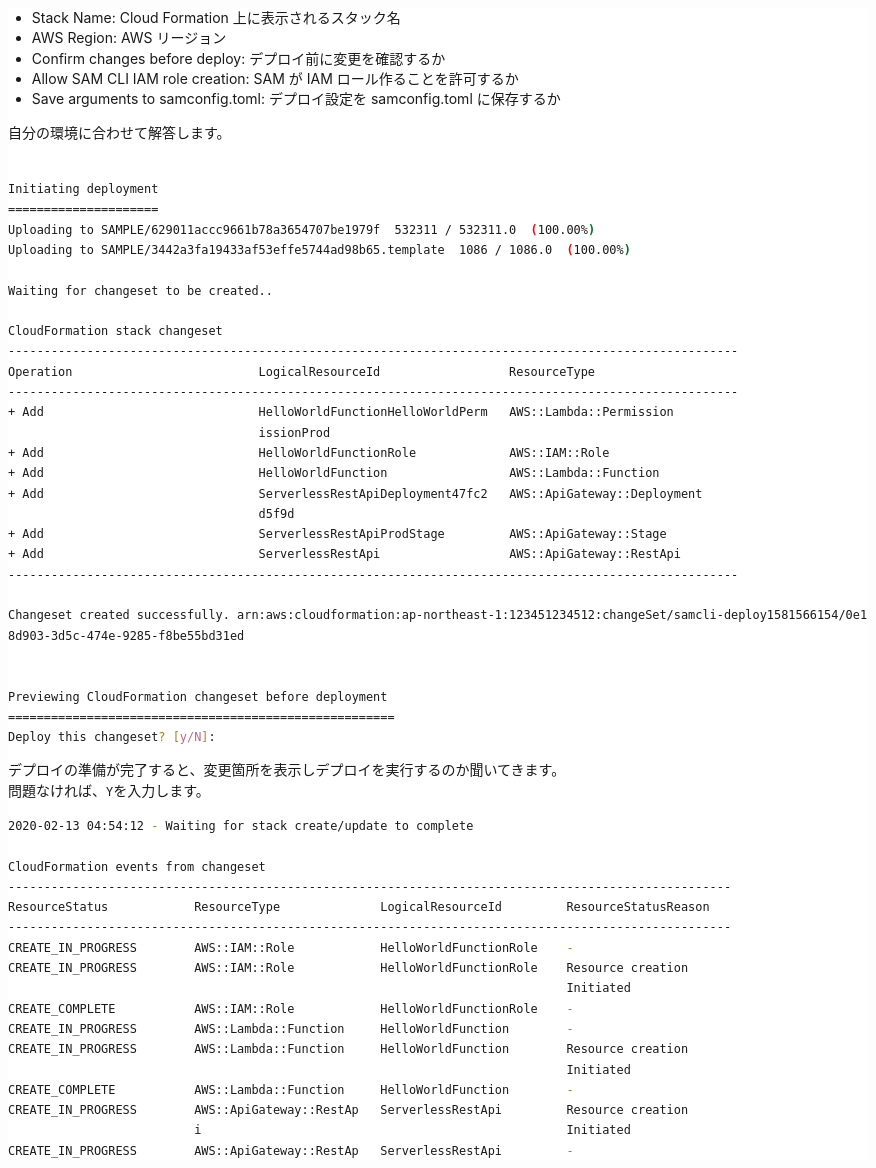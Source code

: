 - Stack Name: Cloud Formation 上に表示されるスタック名
- AWS Region: AWS リージョン
- Confirm changes before deploy: デプロイ前に変更を確認するか
- Allow SAM CLI IAM role creation: SAM が IAM ロール作ることを許可するか
- Save arguments to samconfig.toml: デプロイ設定を samconfig.toml に保存するか

自分の環境に合わせて解答します。

```bash

Initiating deployment
=====================
Uploading to SAMPLE/629011accc9661b78a3654707be1979f  532311 / 532311.0  (100.00%)
Uploading to SAMPLE/3442a3fa19433af53effe5744ad98b65.template  1086 / 1086.0  (100.00%)

Waiting for changeset to be created..

CloudFormation stack changeset
------------------------------------------------------------------------------------------------------
Operation                          LogicalResourceId                  ResourceType
------------------------------------------------------------------------------------------------------
+ Add                              HelloWorldFunctionHelloWorldPerm   AWS::Lambda::Permission
                                   issionProd
+ Add                              HelloWorldFunctionRole             AWS::IAM::Role
+ Add                              HelloWorldFunction                 AWS::Lambda::Function
+ Add                              ServerlessRestApiDeployment47fc2   AWS::ApiGateway::Deployment
                                   d5f9d
+ Add                              ServerlessRestApiProdStage         AWS::ApiGateway::Stage
+ Add                              ServerlessRestApi                  AWS::ApiGateway::RestApi
------------------------------------------------------------------------------------------------------

Changeset created successfully. arn:aws:cloudformation:ap-northeast-1:123451234512:changeSet/samcli-deploy1581566154/0e18d903-3d5c-474e-9285-f8be55bd31ed


Previewing CloudFormation changeset before deployment
======================================================
Deploy this changeset? [y/N]:
```

デプロイの準備が完了すると、変更箇所を表示しデプロイを実行するのか聞いてきます。  
問題なければ、`Y`を入力します。

```bash
2020-02-13 04:54:12 - Waiting for stack create/update to complete

CloudFormation events from changeset
-----------------------------------------------------------------------------------------------------
ResourceStatus            ResourceType              LogicalResourceId         ResourceStatusReason
-----------------------------------------------------------------------------------------------------
CREATE_IN_PROGRESS        AWS::IAM::Role            HelloWorldFunctionRole    -
CREATE_IN_PROGRESS        AWS::IAM::Role            HelloWorldFunctionRole    Resource creation
                                                                              Initiated
CREATE_COMPLETE           AWS::IAM::Role            HelloWorldFunctionRole    -
CREATE_IN_PROGRESS        AWS::Lambda::Function     HelloWorldFunction        -
CREATE_IN_PROGRESS        AWS::Lambda::Function     HelloWorldFunction        Resource creation
                                                                              Initiated
CREATE_COMPLETE           AWS::Lambda::Function     HelloWorldFunction        -
CREATE_IN_PROGRESS        AWS::ApiGateway::RestAp   ServerlessRestApi         Resource creation
                          i                                                   Initiated
CREATE_IN_PROGRESS        AWS::ApiGateway::RestAp   ServerlessRestApi         -
```
